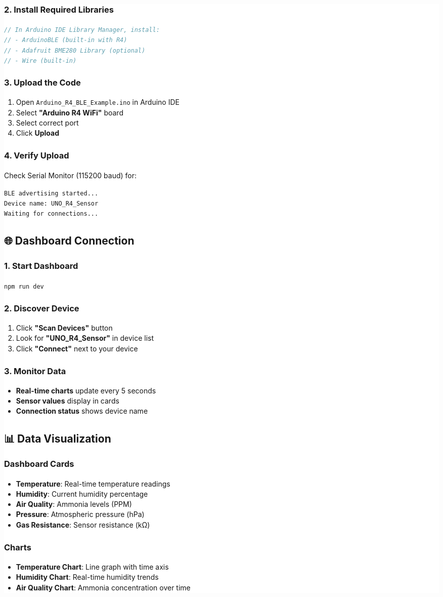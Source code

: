 ### 2. **Install Required Libraries**
```cpp
// In Arduino IDE Library Manager, install:
// - ArduinoBLE (built-in with R4)
// - Adafruit BME280 Library (optional)
// - Wire (built-in)
```

### 3. **Upload the Code**
1. Open `Arduino_R4_BLE_Example.ino` in Arduino IDE
2. Select **"Arduino R4 WiFi"** board
3. Select correct port
4. Click **Upload**

### 4. **Verify Upload**
Check Serial Monitor (115200 baud) for:
```
BLE advertising started...
Device name: UNO_R4_Sensor
Waiting for connections...
```

## 🌐 Dashboard Connection

### 1. **Start Dashboard**
```bash
npm run dev
```

### 2. **Discover Device**
1. Click **"Scan Devices"** button
2. Look for **"UNO_R4_Sensor"** in device list
3. Click **"Connect"** next to your device

### 3. **Monitor Data**
- **Real-time charts** update every 5 seconds
- **Sensor values** display in cards
- **Connection status** shows device name

## 📊 Data Visualization

### **Dashboard Cards**
- **Temperature**: Real-time temperature readings
- **Humidity**: Current humidity percentage
- **Air Quality**: Ammonia levels (PPM)
- **Pressure**: Atmospheric pressure (hPa)
- **Gas Resistance**: Sensor resistance (kΩ)

### **Charts**
- **Temperature Chart**: Line graph with time axis
- **Humidity Chart**: Real-time humidity trends
- **Air Quality Chart**: Ammonia concentration over time
